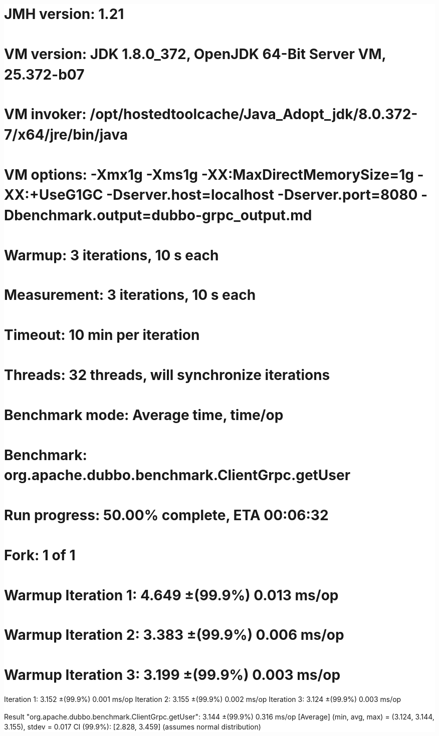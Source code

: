 
# JMH version: 1.21
# VM version: JDK 1.8.0_372, OpenJDK 64-Bit Server VM, 25.372-b07
# VM invoker: /opt/hostedtoolcache/Java_Adopt_jdk/8.0.372-7/x64/jre/bin/java
# VM options: -Xmx1g -Xms1g -XX:MaxDirectMemorySize=1g -XX:+UseG1GC -Dserver.host=localhost -Dserver.port=8080 -Dbenchmark.output=dubbo-grpc_output.md
# Warmup: 3 iterations, 10 s each
# Measurement: 3 iterations, 10 s each
# Timeout: 10 min per iteration
# Threads: 32 threads, will synchronize iterations
# Benchmark mode: Average time, time/op
# Benchmark: org.apache.dubbo.benchmark.ClientGrpc.getUser

# Run progress: 50.00% complete, ETA 00:06:32
# Fork: 1 of 1
# Warmup Iteration   1: 4.649 ±(99.9%) 0.013 ms/op
# Warmup Iteration   2: 3.383 ±(99.9%) 0.006 ms/op
# Warmup Iteration   3: 3.199 ±(99.9%) 0.003 ms/op
Iteration   1: 3.152 ±(99.9%) 0.001 ms/op
Iteration   2: 3.155 ±(99.9%) 0.002 ms/op
Iteration   3: 3.124 ±(99.9%) 0.003 ms/op


Result "org.apache.dubbo.benchmark.ClientGrpc.getUser":
  3.144 ±(99.9%) 0.316 ms/op [Average]
  (min, avg, max) = (3.124, 3.144, 3.155), stdev = 0.017
  CI (99.9%): [2.828, 3.459] (assumes normal distribution)
